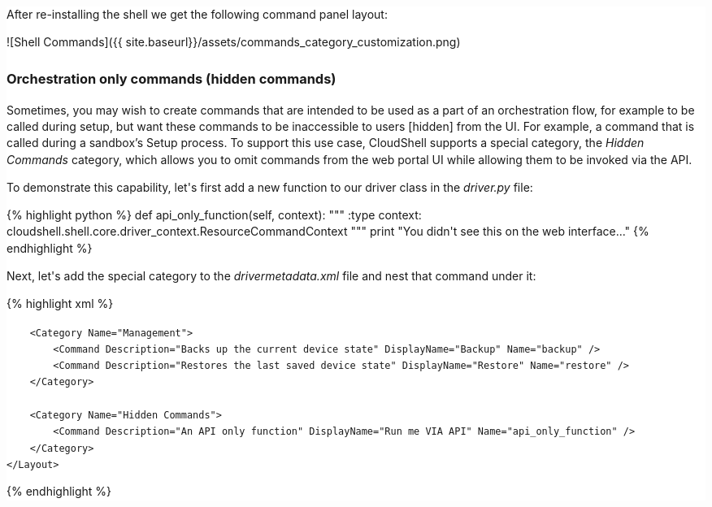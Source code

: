 After re-installing the shell we get the following command panel layout:

![Shell Commands]({{ site.baseurl}}/assets/commands_category_customization.png)

<a name="customizing_orchestration_only_commands"></a>

### Orchestration only commands (hidden commands)

Sometimes, you may wish to create commands that are intended to be used as a part of an orchestration flow, for example to be called during setup, but want these commands to be inaccessible to users [hidden] from the UI. For example, a command that is called during a sandbox’s Setup process.
To support this use case, CloudShell supports a special category, the _Hidden Commands_ category, which allows you to omit commands from the web portal UI while allowing them to be invoked via the API.

To demonstrate this capability, let's first add a new function to our driver class in the _driver.py_ file:

{% highlight python %}
def api_only_function(self, context):
    """
    :type context: cloudshell.shell.core.driver_context.ResourceCommandContext
    """
    print "You didn't see this on the web interface..."
{% endhighlight %}

Next, let's add the special category to the _drivermetadata.xml_ file and nest that command under it:

{% highlight xml %}
<Driver Description="Describe the purpose of your CloudShell shell" MainClass="driver.CustomizationExampleDriver" Name="CustomizationExampleDriver" Version="1.0.0">
    <Layout>
        <Category Name="Operate">
            <Command Description="This command is for the user" DisplayName="User Command" Name="user_facing_function" >
                <Parameters>
                        <Parameter Name="some_parameter" Mandatory = "True"
                                   DisplayName="Some Mandatory Parameter" Description="More info here about the parameter"/>
                        <Parameter Name="some_other_parameter" Type="Lookup" Mandatory = "False" AllowedValues="Yes,No"
                                   DisplayName="Some Optional Parameter" Description="More info here about the parameter" DefaultValue="Yes"/>
                    </Parameters>
            </Command>
        </Category>

        <Category Name="Management">
            <Command Description="Backs up the current device state" DisplayName="Backup" Name="backup" />
            <Command Description="Restores the last saved device state" DisplayName="Restore" Name="restore" />
        </Category>

        <Category Name="Hidden Commands">
            <Command Description="An API only function" DisplayName="Run me VIA API" Name="api_only_function" />
        </Category>
    </Layout>
</Driver>
{% endhighlight %}
